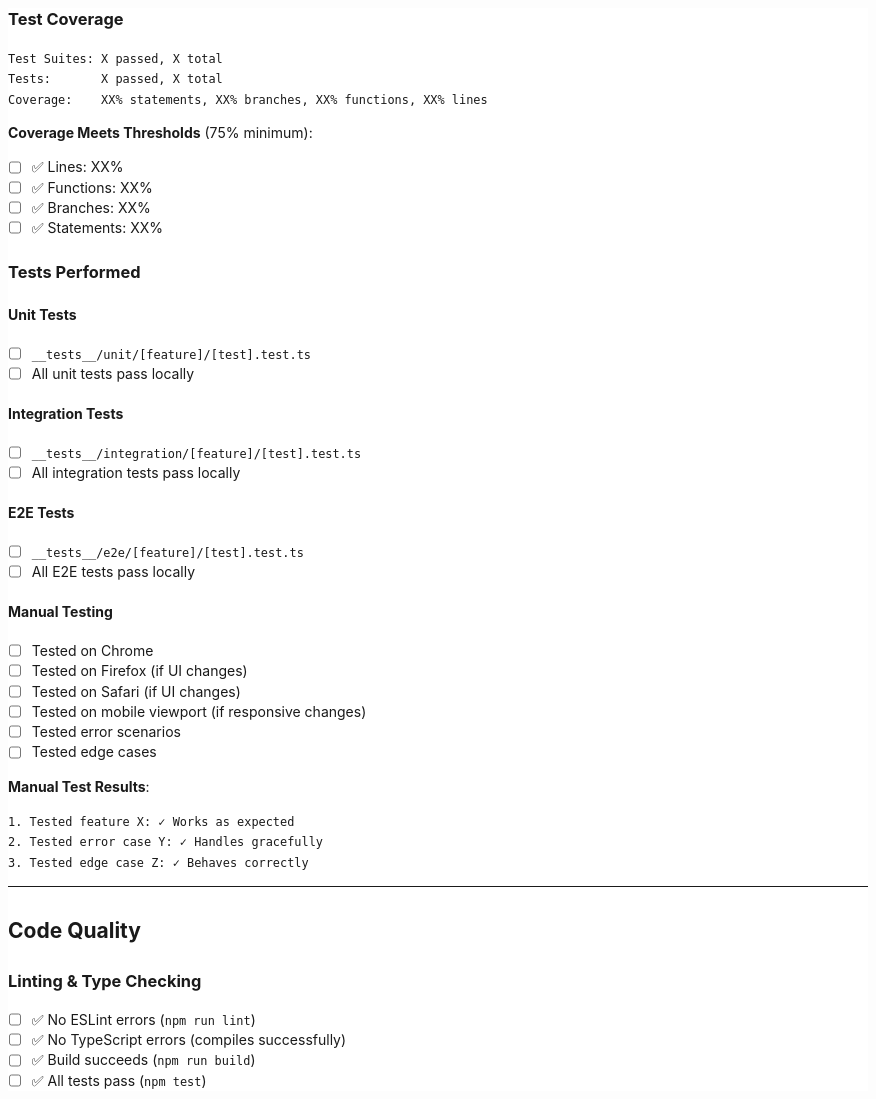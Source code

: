 ### Test Coverage


```
Test Suites: X passed, X total
Tests:       X passed, X total
Coverage:    XX% statements, XX% branches, XX% functions, XX% lines
```

**Coverage Meets Thresholds** (75% minimum):
- [ ] ✅ Lines: XX%
- [ ] ✅ Functions: XX%
- [ ] ✅ Branches: XX%
- [ ] ✅ Statements: XX%

### Tests Performed

#### Unit Tests

- [ ] `__tests__/unit/[feature]/[test].test.ts`
- [ ] All unit tests pass locally

#### Integration Tests

- [ ] `__tests__/integration/[feature]/[test].test.ts`
- [ ] All integration tests pass locally

#### E2E Tests

- [ ] `__tests__/e2e/[feature]/[test].test.ts`
- [ ] All E2E tests pass locally

#### Manual Testing

- [ ] Tested on Chrome
- [ ] Tested on Firefox (if UI changes)
- [ ] Tested on Safari (if UI changes)
- [ ] Tested on mobile viewport (if responsive changes)
- [ ] Tested error scenarios
- [ ] Tested edge cases

**Manual Test Results**:

```
1. Tested feature X: ✓ Works as expected
2. Tested error case Y: ✓ Handles gracefully
3. Tested edge case Z: ✓ Behaves correctly
```

---

## Code Quality

### Linting & Type Checking
- [ ] ✅ No ESLint errors (`npm run lint`)
- [ ] ✅ No TypeScript errors (compiles successfully)
- [ ] ✅ Build succeeds (`npm run build`)
- [ ] ✅ All tests pass (`npm test`)
